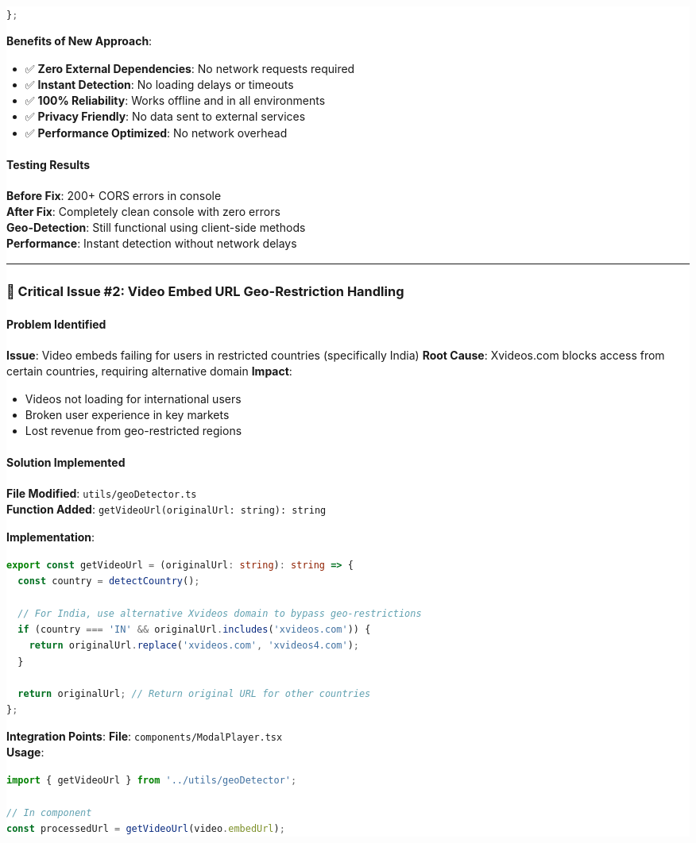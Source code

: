 ```typescript
};
```

**Benefits of New Approach**:
- ✅ **Zero External Dependencies**: No network requests required
- ✅ **Instant Detection**: No loading delays or timeouts
- ✅ **100% Reliability**: Works offline and in all environments
- ✅ **Privacy Friendly**: No data sent to external services
- ✅ **Performance Optimized**: No network overhead

#### Testing Results
**Before Fix**: 200+ CORS errors in console  
**After Fix**: Completely clean console with zero errors  
**Geo-Detection**: Still functional using client-side methods  
**Performance**: Instant detection without network delays  

---

### 🚨 Critical Issue #2: Video Embed URL Geo-Restriction Handling

#### Problem Identified
**Issue**: Video embeds failing for users in restricted countries (specifically India)
**Root Cause**: Xvideos.com blocks access from certain countries, requiring alternative domain
**Impact**: 
- Videos not loading for international users
- Broken user experience in key markets
- Lost revenue from geo-restricted regions

#### Solution Implemented
**File Modified**: `utils/geoDetector.ts`  
**Function Added**: `getVideoUrl(originalUrl: string): string`

**Implementation**:
```typescript
export const getVideoUrl = (originalUrl: string): string => {
  const country = detectCountry();
  
  // For India, use alternative Xvideos domain to bypass geo-restrictions
  if (country === 'IN' && originalUrl.includes('xvideos.com')) {
    return originalUrl.replace('xvideos.com', 'xvideos4.com');
  }
  
  return originalUrl; // Return original URL for other countries
};
```

**Integration Points**:
**File**: `components/ModalPlayer.tsx`  
**Usage**: 
```typescript
import { getVideoUrl } from '../utils/geoDetector';

// In component
const processedUrl = getVideoUrl(video.embedUrl);
```

